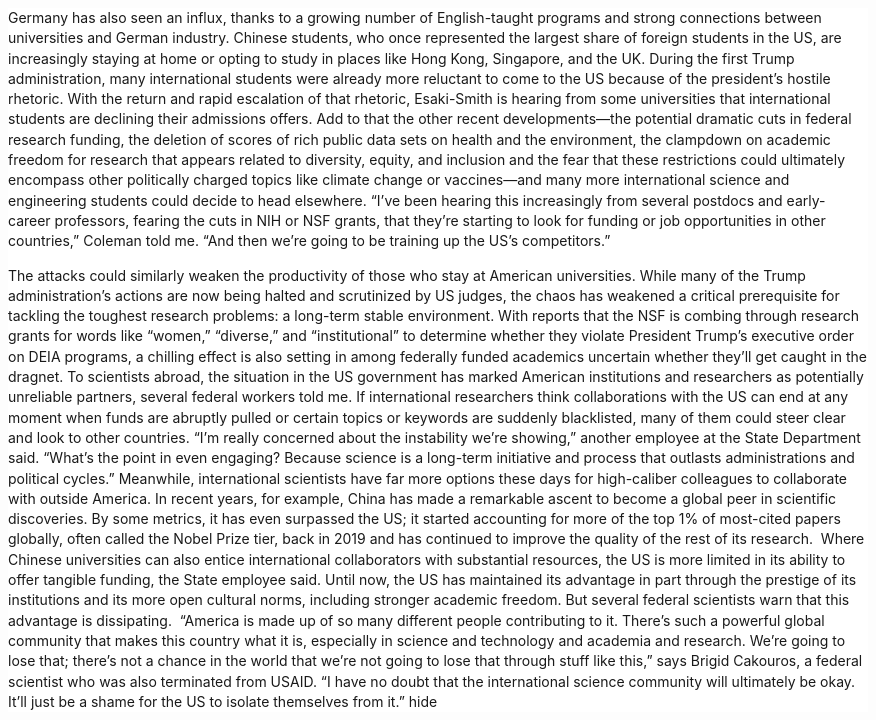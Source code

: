 Germany has also seen an influx, thanks to a growing number of English-taught programs and strong connections between universities and German industry. Chinese students, who once represented the largest share of foreign students in the US, are increasingly staying at home or opting to study in places like Hong Kong, Singapore, and the UK. During the first Trump administration, many international students were already more reluctant to come to the US because of the president’s hostile rhetoric. With the return and rapid escalation of that rhetoric, Esaki-Smith is hearing from some universities that international students are declining their admissions offers.  Add to that the other recent developments—the potential dramatic cuts in federal research funding, the deletion of scores of rich public data sets on health and the environment, the clampdown on academic freedom for research that appears related to diversity, equity, and inclusion and the fear that these restrictions could ultimately encompass other politically charged topics like climate change or vaccines—and many more international science and engineering students could decide to head elsewhere. “I’ve been hearing this increasingly from several postdocs and early-career professors, fearing the cuts in NIH or NSF grants, that they’re starting to look for funding or job opportunities in other countries,” Coleman told me. “And then we’re going to be training up the US’s competitors.”

The attacks could similarly weaken the productivity of those who stay at American universities. While many of the Trump administration’s actions are now being halted and scrutinized by US judges, the chaos has weakened a critical prerequisite for tackling the toughest research problems: a long-term stable environment. With reports that the NSF is combing through research grants for words like “women,” “diverse,” and “institutional” to determine whether they violate President Trump’s executive order on DEIA programs, a chilling effect is also setting in among federally funded academics uncertain whether they’ll get caught in the dragnet. To scientists abroad, the situation in the US government has marked American institutions and researchers as potentially unreliable partners, several federal workers told me. If international researchers think collaborations with the US can end at any moment when funds are abruptly pulled or certain topics or keywords are suddenly blacklisted, many of them could steer clear and look to other countries. “I’m really concerned about the instability we’re showing,” another employee at the State Department said. “What’s the point in even engaging? Because science is a long-term initiative and process that outlasts administrations and political cycles.” Meanwhile, international scientists have far more options these days for high-caliber colleagues to collaborate with outside America. In recent years, for example, China has made a remarkable ascent to become a global peer in scientific discoveries. By some metrics, it has even surpassed the US; it started accounting for more of the top 1% of most-cited papers globally, often called the Nobel Prize tier, back in 2019 and has continued to improve the quality of the rest of its research.  Where Chinese universities can also entice international collaborators with substantial resources, the US is more limited in its ability to offer tangible funding, the State employee said. Until now, the US has maintained its advantage in part through the prestige of its institutions and its more open cultural norms, including stronger academic freedom. But several federal scientists warn that this advantage is dissipating.  “America is made up of so many different people contributing to it. There’s such a powerful global community that makes this country what it is, especially in science and technology and academia and research. We’re going to lose that; there’s not a chance in the world that we’re not going to lose that through stuff like this,” says Brigid Cakouros, a federal scientist who was also terminated from USAID. “I have no doubt that the international science community will ultimately be okay. It’ll just be a shame for the US to isolate themselves from it.” hide

